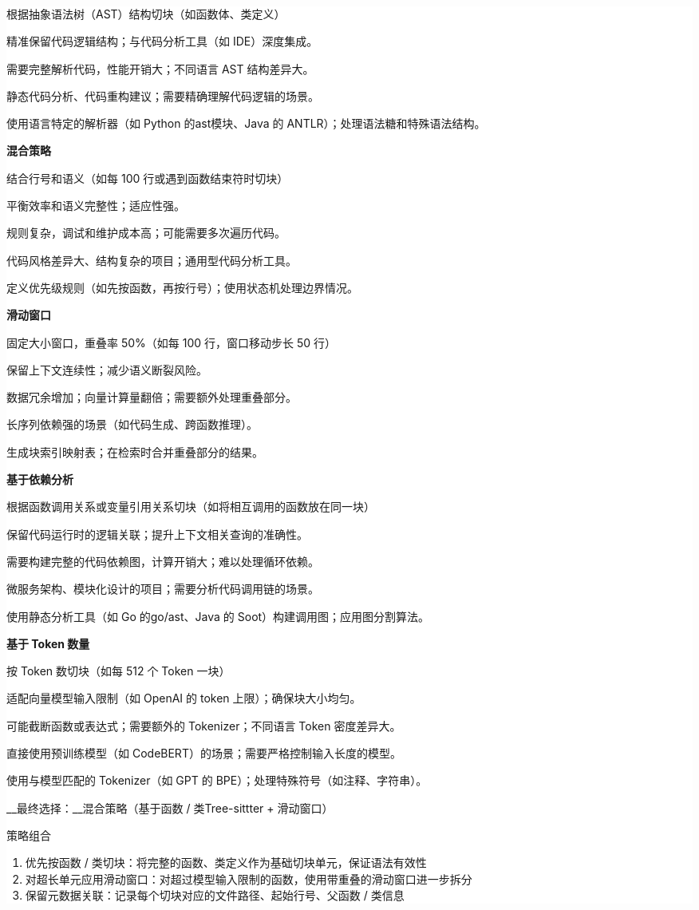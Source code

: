 根据抽象语法树（AST）结构切块（如函数体、类定义）

精准保留代码逻辑结构；与代码分析工具（如 IDE）深度集成。

需要完整解析代码，性能开销大；不同语言 AST 结构差异大。

静态代码分析、代码重构建议；需要精确理解代码逻辑的场景。

使用语言特定的解析器（如 Python 的ast模块、Java 的 ANTLR）；处理语法糖和特殊语法结构。

__混合策略__

结合行号和语义（如每 100 行或遇到函数结束符时切块）

平衡效率和语义完整性；适应性强。

规则复杂，调试和维护成本高；可能需要多次遍历代码。

代码风格差异大、结构复杂的项目；通用型代码分析工具。

定义优先级规则（如先按函数，再按行号）；使用状态机处理边界情况。

__滑动窗口__

固定大小窗口，重叠率 50%（如每 100 行，窗口移动步长 50 行）

保留上下文连续性；减少语义断裂风险。

数据冗余增加；向量计算量翻倍；需要额外处理重叠部分。

长序列依赖强的场景（如代码生成、跨函数推理）。

生成块索引映射表；在检索时合并重叠部分的结果。

__基于依赖分析__

根据函数调用关系或变量引用关系切块（如将相互调用的函数放在同一块）

保留代码运行时的逻辑关联；提升上下文相关查询的准确性。

需要构建完整的代码依赖图，计算开销大；难以处理循环依赖。

微服务架构、模块化设计的项目；需要分析代码调用链的场景。

使用静态分析工具（如 Go 的go/ast、Java 的 Soot）构建调用图；应用图分割算法。

__基于 Token 数量__

按 Token 数切块（如每 512 个 Token 一块）

适配向量模型输入限制（如 OpenAI 的 token 上限）；确保块大小均匀。

可能截断函数或表达式；需要额外的 Tokenizer；不同语言 Token 密度差异大。

直接使用预训练模型（如 CodeBERT）的场景；需要严格控制输入长度的模型。

使用与模型匹配的 Tokenizer（如 GPT 的 BPE）；处理特殊符号（如注释、字符串）。

__最终选择：__混合策略（基于函数 / 类Tree\-sittter \+ 滑动窗口） 

策略组合

1. 优先按函数 / 类切块：将完整的函数、类定义作为基础切块单元，保证语法有效性
2. 对超长单元应用滑动窗口：对超过模型输入限制的函数，使用带重叠的滑动窗口进一步拆分
3. 保留元数据关联：记录每个切块对应的文件路径、起始行号、父函数 / 类信息
